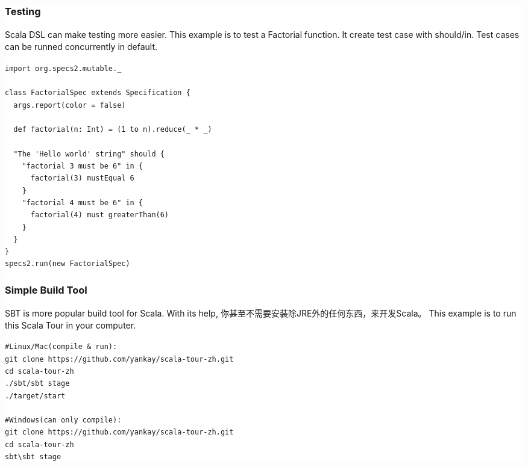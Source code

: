 ```
```

### Testing
Scala DSL can make testing more easier.
This example is to test a Factorial function. It create test case with should/in.
Test cases can be runned concurrently in default.

```
import org.specs2.mutable._

class FactorialSpec extends Specification {
  args.report(color = false)

  def factorial(n: Int) = (1 to n).reduce(_ * _)

  "The 'Hello world' string" should {
    "factorial 3 must be 6" in {
      factorial(3) mustEqual 6
    }
    "factorial 4 must be 6" in {
      factorial(4) must greaterThan(6)
    } 
  }
}
specs2.run(new FactorialSpec)
```


### Simple Build Tool
SBT is more popular build tool for Scala. 
With its help, 你甚至不需要安装除JRE外的任何东西，来开发Scala。
This example is to run this Scala Tour in your computer.

```
#Linux/Mac(compile & run):
git clone https://github.com/yankay/scala-tour-zh.git
cd scala-tour-zh
./sbt/sbt stage
./target/start

#Windows(can only compile):
git clone https://github.com/yankay/scala-tour-zh.git
cd scala-tour-zh
sbt\sbt stage
```
